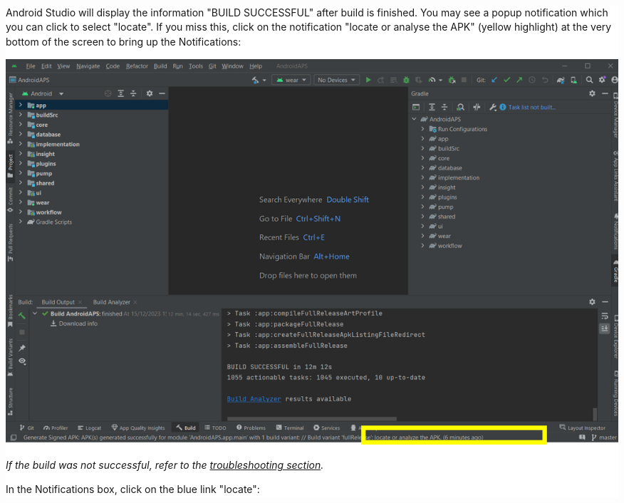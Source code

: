 Android Studio will display the information "BUILD SUCCESSFUL" after build is finished. You may see a popup notification which you can click to select "locate". If you miss this, click on the notification "locate or analyse the APK" (yellow highlight) at the very bottom of the screen to bring up the Notifications:

![Build finished](../images/Building-the-App/Hedgehog/35_Studio__built_success.png)



_If the build was not successful, refer to the [troubleshooting section](../Installing-AndroidAPS/troubleshooting_androidstudio)._

In the Notifications box, click on the blue link "locate":
